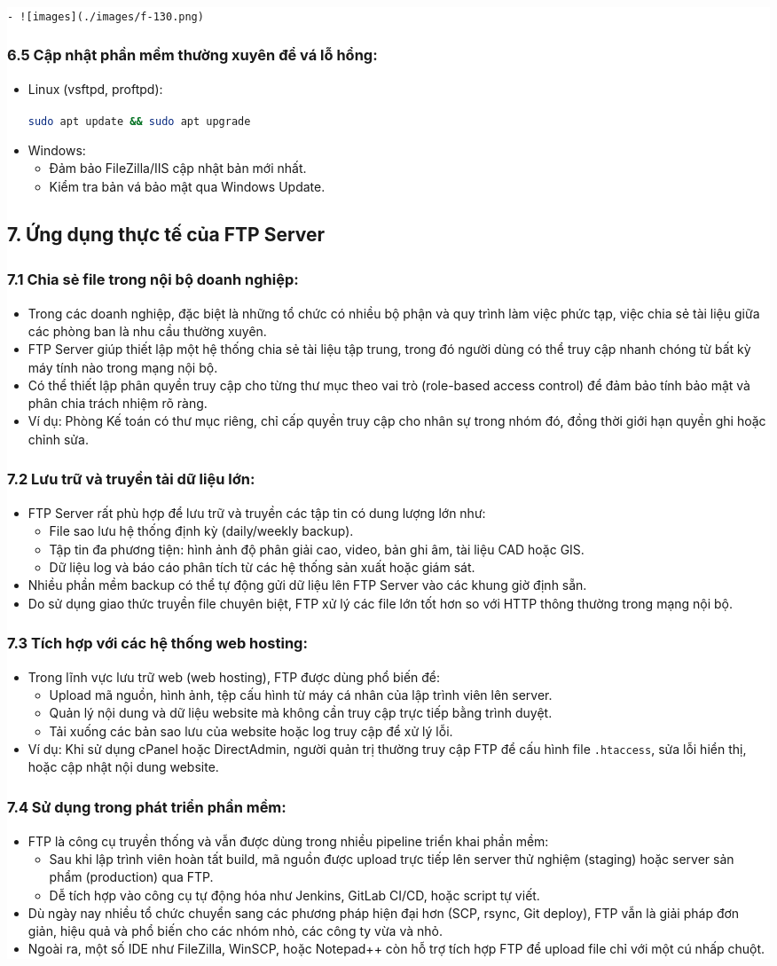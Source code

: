 	- ![images](./images/f-130.png)

### 6.5 Cập nhật phần mềm thường xuyên để vá lỗ hổng:
- Linux (vsftpd, proftpd):
	```bash
	sudo apt update && sudo apt upgrade
	```
- Windows:
	- Đảm bảo FileZilla/IIS cập nhật bản mới nhất.
	- Kiểm tra bản vá bảo mật qua Windows Update.

## 7.  Ứng dụng thực tế của FTP Server 
### 7.1 Chia sẻ file trong nội bộ doanh nghiệp:
- Trong các doanh nghiệp, đặc biệt là những tổ chức có nhiều bộ phận và quy trình làm việc phức tạp, việc chia sẻ tài liệu giữa các phòng ban là nhu cầu thường xuyên.
- FTP Server giúp thiết lập một hệ thống chia sẻ tài liệu tập trung, trong đó người dùng có thể truy cập nhanh chóng từ bất kỳ máy tính nào trong mạng nội bộ.
- Có thể thiết lập phân quyền truy cập cho từng thư mục theo vai trò (role-based access control) để đảm bảo tính bảo mật và phân chia trách nhiệm rõ ràng.
- Ví dụ: Phòng Kế toán có thư mục riêng, chỉ cấp quyền truy cập cho nhân sự trong nhóm đó, đồng thời giới hạn quyền ghi hoặc chỉnh sửa.
### 7.2 Lưu trữ và truyền tải dữ liệu lớn:
- FTP Server rất phù hợp để lưu trữ và truyền các tập tin có dung lượng lớn như:
	- File sao lưu hệ thống định kỳ (daily/weekly backup).
	- Tập tin đa phương tiện: hình ảnh độ phân giải cao, video, bản ghi âm, tài liệu CAD hoặc GIS.
	- Dữ liệu log và báo cáo phân tích từ các hệ thống sản xuất hoặc giám sát.
- Nhiều phần mềm backup có thể tự động gửi dữ liệu lên FTP Server vào các khung giờ định sẵn.
- Do sử dụng giao thức truyền file chuyên biệt, FTP xử lý các file lớn tốt hơn so với HTTP thông thường trong mạng nội bộ.
### 7.3 Tích hợp với các hệ thống web hosting:
- Trong lĩnh vực lưu trữ web (web hosting), FTP được dùng phổ biến để:
	- Upload mã nguồn, hình ảnh, tệp cấu hình từ máy cá nhân của lập trình viên lên server.
	- Quản lý nội dung và dữ liệu website mà không cần truy cập trực tiếp bằng trình duyệt.
  - Tải xuống các bản sao lưu của website hoặc log truy cập để xử lý lỗi.
- Ví dụ: Khi sử dụng cPanel hoặc DirectAdmin, người quản trị thường truy cập FTP để cấu hình file `.htaccess`, sửa lỗi hiển thị, hoặc cập nhật nội dung website.
### 7.4 Sử dụng trong phát triển phần mềm:
- FTP là công cụ truyền thống và vẫn được dùng trong nhiều pipeline triển khai phần mềm:
	- Sau khi lập trình viên hoàn tất build, mã nguồn được upload trực tiếp lên server thử nghiệm (staging) hoặc server sản phẩm (production) qua FTP.
	- Dễ tích hợp vào công cụ tự động hóa như Jenkins, GitLab CI/CD, hoặc script tự viết.
- Dù ngày nay nhiều tổ chức chuyển sang các phương pháp hiện đại hơn (SCP, rsync, Git deploy), FTP vẫn là giải pháp đơn giản, hiệu quả và phổ biến cho các nhóm nhỏ, các công ty vừa và nhỏ.
- Ngoài ra, một số IDE như FileZilla, WinSCP, hoặc Notepad++ còn hỗ trợ tích hợp FTP để upload file chỉ với một cú nhấp chuột.
